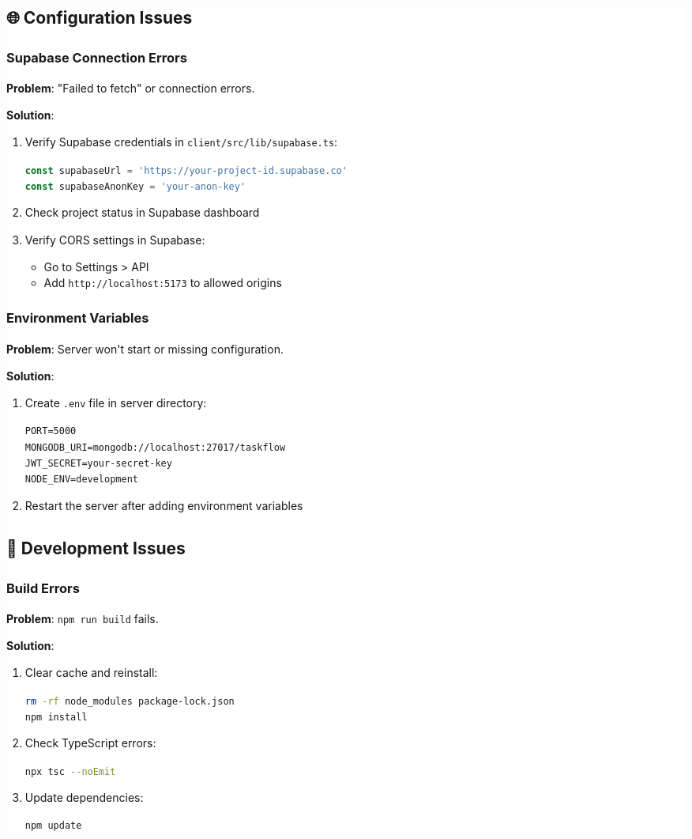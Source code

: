 ## 🌐 Configuration Issues

### Supabase Connection Errors

**Problem**: "Failed to fetch" or connection errors.

**Solution**:
1. Verify Supabase credentials in `client/src/lib/supabase.ts`:
   ```typescript
   const supabaseUrl = 'https://your-project-id.supabase.co'
   const supabaseAnonKey = 'your-anon-key'
   ```

2. Check project status in Supabase dashboard

3. Verify CORS settings in Supabase:
   - Go to Settings > API
   - Add `http://localhost:5173` to allowed origins

### Environment Variables

**Problem**: Server won't start or missing configuration.

**Solution**:
1. Create `.env` file in server directory:
   ```env
   PORT=5000
   MONGODB_URI=mongodb://localhost:27017/taskflow
   JWT_SECRET=your-secret-key
   NODE_ENV=development
   ```

2. Restart the server after adding environment variables

## 🚀 Development Issues

### Build Errors

**Problem**: `npm run build` fails.

**Solution**:
1. Clear cache and reinstall:
   ```bash
   rm -rf node_modules package-lock.json
   npm install
   ```

2. Check TypeScript errors:
   ```bash
   npx tsc --noEmit
   ```

3. Update dependencies:
   ```bash
   npm update
   ```
